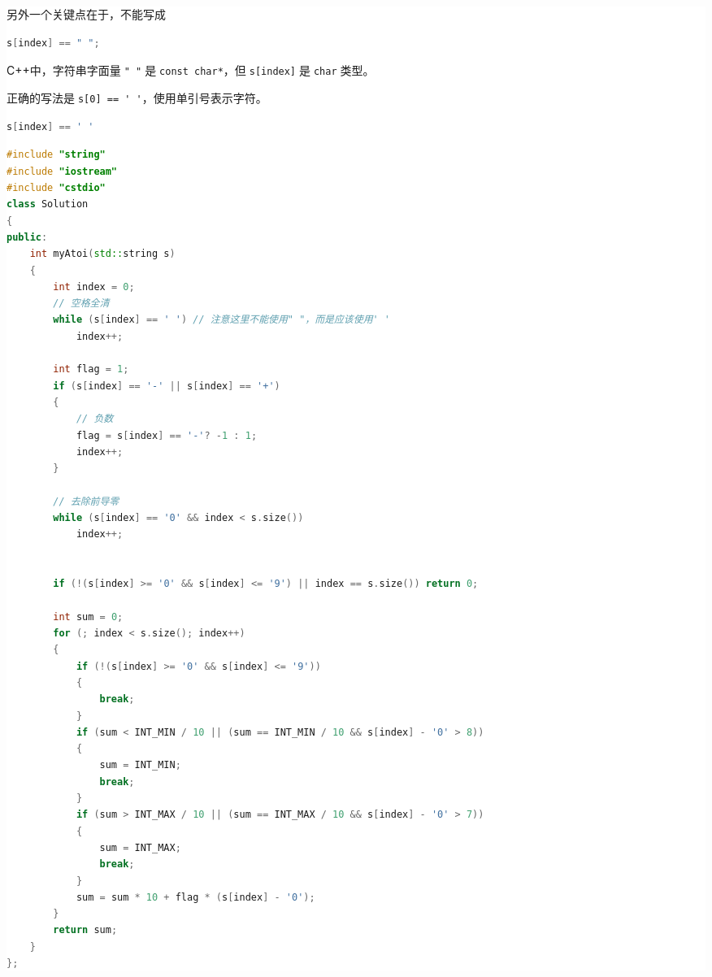
另外一个关键点在于，不能写成

```c++
s[index] == " ";
```

C++中，字符串字面量 `" "` 是 `const char*`，但 `s[index]` 是 `char` 类型。

正确的写法是 `s[0] == ' '`，使用单引号表示字符。

```c++
s[index] == ' '
```



```c++
#include "string"
#include "iostream"
#include "cstdio"
class Solution 
{
public:
    int myAtoi(std::string s)
    {
        int index = 0;
        // 空格全清
        while (s[index] == ' ') // 注意这里不能使用" "，而是应该使用' '
            index++;

        int flag = 1;
        if (s[index] == '-' || s[index] == '+')
        {
            // 负数
            flag = s[index] == '-'? -1 : 1;
            index++;
        }

        // 去除前导零
        while (s[index] == '0' && index < s.size())
            index++;


        if (!(s[index] >= '0' && s[index] <= '9') || index == s.size()) return 0;

        int sum = 0;
        for (; index < s.size(); index++)
        {
            if (!(s[index] >= '0' && s[index] <= '9'))
            {
                break;
            }
            if (sum < INT_MIN / 10 || (sum == INT_MIN / 10 && s[index] - '0' > 8))
            {
                sum = INT_MIN;
                break;
            }
            if (sum > INT_MAX / 10 || (sum == INT_MAX / 10 && s[index] - '0' > 7))
            {
                sum = INT_MAX;
                break;
            }
            sum = sum * 10 + flag * (s[index] - '0');
        }
        return sum;
    }
};
```
